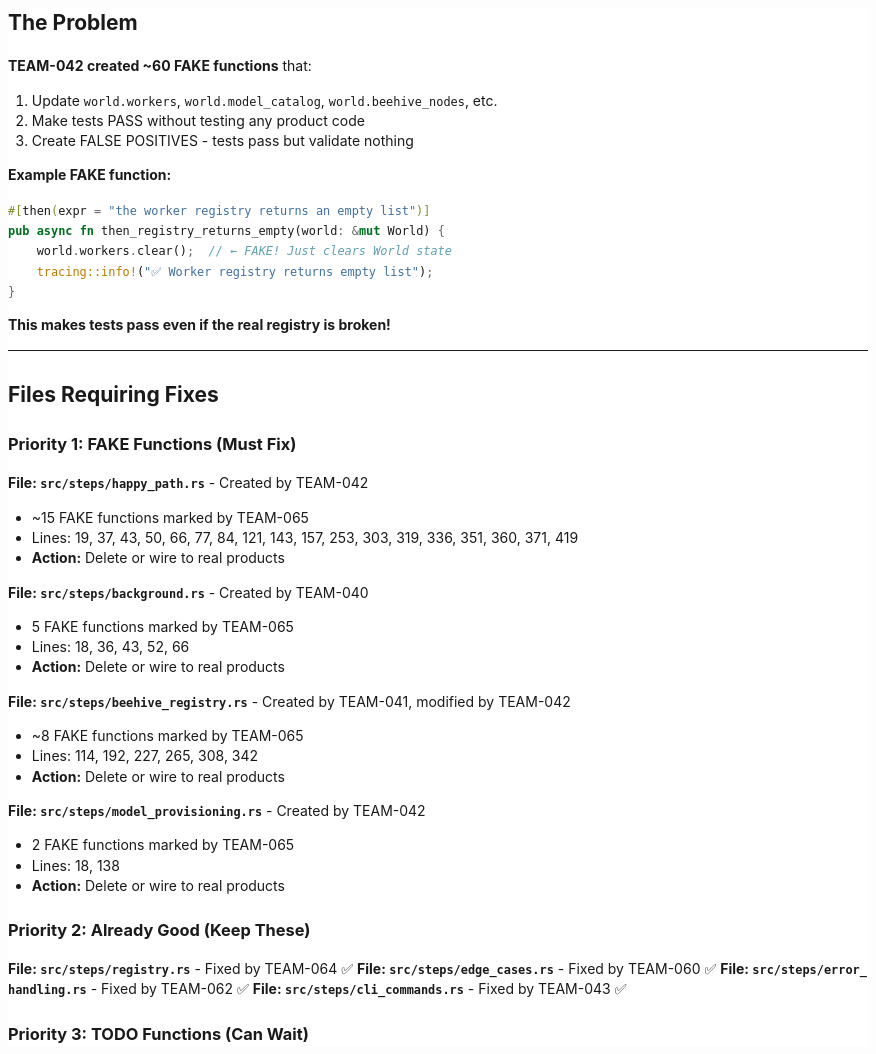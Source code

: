 ## The Problem

**TEAM-042 created ~60 FAKE functions** that:
1. Update `world.workers`, `world.model_catalog`, `world.beehive_nodes`, etc.
2. Make tests PASS without testing any product code
3. Create FALSE POSITIVES - tests pass but validate nothing

**Example FAKE function:**
```rust
#[then(expr = "the worker registry returns an empty list")]
pub async fn then_registry_returns_empty(world: &mut World) {
    world.workers.clear();  // ← FAKE! Just clears World state
    tracing::info!("✅ Worker registry returns empty list");
}
```

**This makes tests pass even if the real registry is broken!**

---

## Files Requiring Fixes

### Priority 1: FAKE Functions (Must Fix)

**File: `src/steps/happy_path.rs`** - Created by TEAM-042
- ~15 FAKE functions marked by TEAM-065
- Lines: 19, 37, 43, 50, 66, 77, 84, 121, 143, 157, 253, 303, 319, 336, 351, 360, 371, 419
- **Action:** Delete or wire to real products

**File: `src/steps/background.rs`** - Created by TEAM-040
- 5 FAKE functions marked by TEAM-065
- Lines: 18, 36, 43, 52, 66
- **Action:** Delete or wire to real products

**File: `src/steps/beehive_registry.rs`** - Created by TEAM-041, modified by TEAM-042
- ~8 FAKE functions marked by TEAM-065
- Lines: 114, 192, 227, 265, 308, 342
- **Action:** Delete or wire to real products

**File: `src/steps/model_provisioning.rs`** - Created by TEAM-042
- 2 FAKE functions marked by TEAM-065
- Lines: 18, 138
- **Action:** Delete or wire to real products

### Priority 2: Already Good (Keep These)

**File: `src/steps/registry.rs`** - Fixed by TEAM-064 ✅
**File: `src/steps/edge_cases.rs`** - Fixed by TEAM-060 ✅
**File: `src/steps/error_handling.rs`** - Fixed by TEAM-062 ✅
**File: `src/steps/cli_commands.rs`** - Fixed by TEAM-043 ✅

### Priority 3: TODO Functions (Can Wait)

